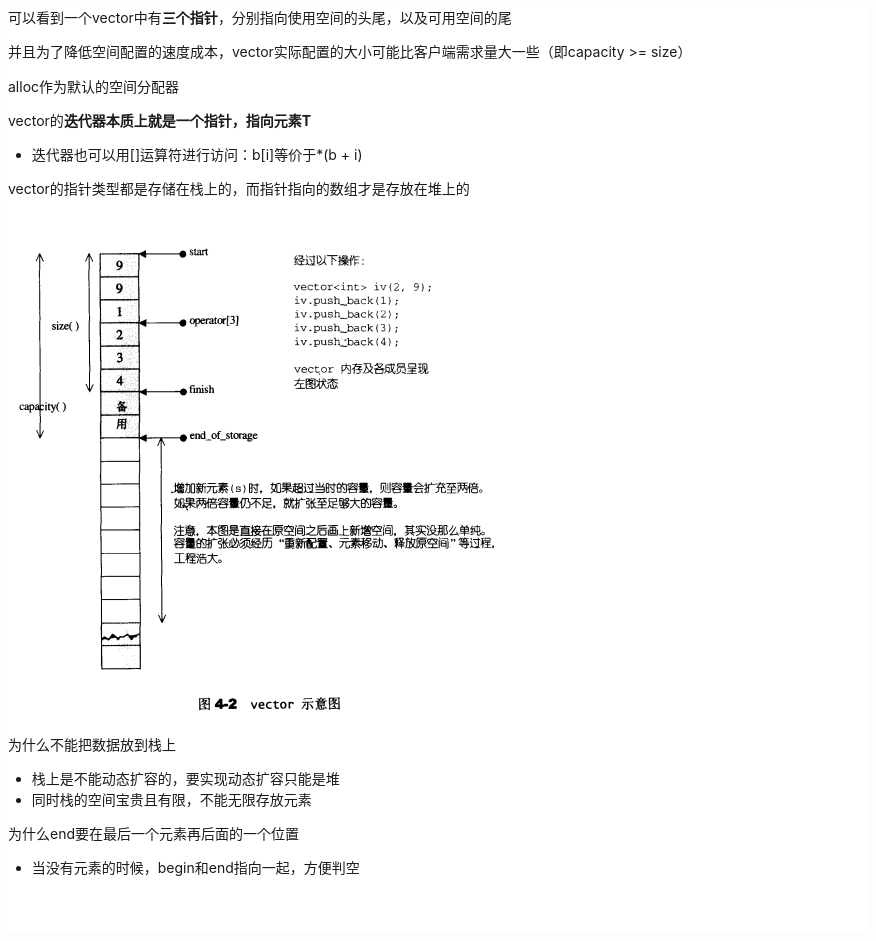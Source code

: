 

可以看到一个vector中有**三个指针**，分别指向使用空间的头尾，以及可用空间的尾

并且为了降低空间配置的速度成本，vector实际配置的大小可能比客户端需求量大一些（即capacity >= size）

alloc作为默认的空间分配器



vector的**迭代器本质上就是一个指针，指向元素T**

- 迭代器也可以用[]运算符进行访问：b[i]等价于*(b + i)

vector的指针类型都是存储在栈上的，而指针指向的数组才是存放在堆上的

![](image/vector示意图.png)



为什么不能把数据放到栈上

- 栈上是不能动态扩容的，要实现动态扩容只能是堆
- 同时栈的空间宝贵且有限，不能无限存放元素



为什么end要在最后一个元素再后面的一个位置

- 当没有元素的时候，begin和end指向一起，方便判空

<br/>

<br/>
